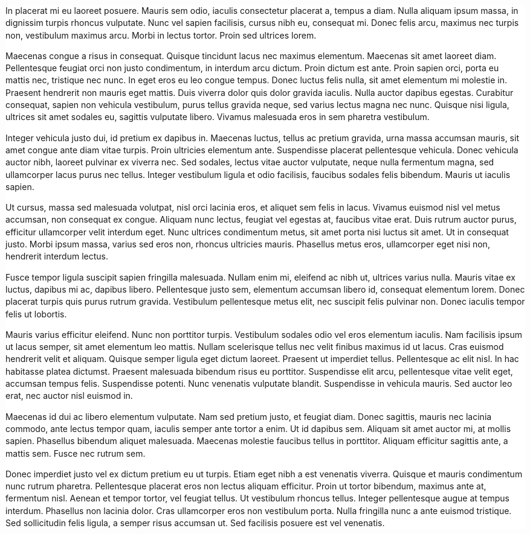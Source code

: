 In placerat mi eu laoreet posuere. Mauris sem odio, iaculis consectetur placerat a, tempus a diam. Nulla aliquam ipsum massa, in dignissim turpis rhoncus vulputate. Nunc vel sapien facilisis, cursus nibh eu, consequat mi. Donec felis arcu, maximus nec turpis non, vestibulum maximus arcu. Morbi in lectus tortor. Proin sed ultrices lorem.

Maecenas congue a risus in consequat. Quisque tincidunt lacus nec maximus elementum. Maecenas sit amet laoreet diam. Pellentesque feugiat orci non justo condimentum, in interdum arcu dictum. Proin dictum est ante. Proin sapien orci, porta eu mattis nec, tristique nec nunc. In eget eros eu leo congue tempus. Donec luctus felis nulla, sit amet elementum mi molestie in. Praesent hendrerit non mauris eget mattis. Duis viverra dolor quis dolor gravida iaculis. Nulla auctor dapibus egestas. Curabitur consequat, sapien non vehicula vestibulum, purus tellus gravida neque, sed varius lectus magna nec nunc. Quisque nisi ligula, ultrices sit amet sodales eu, sagittis vulputate libero. Vivamus malesuada eros in sem pharetra vestibulum.

Integer vehicula justo dui, id pretium ex dapibus in. Maecenas luctus, tellus ac pretium gravida, urna massa accumsan mauris, sit amet congue ante diam vitae turpis. Proin ultricies elementum ante. Suspendisse placerat pellentesque vehicula. Donec vehicula auctor nibh, laoreet pulvinar ex viverra nec. Sed sodales, lectus vitae auctor vulputate, neque nulla fermentum magna, sed ullamcorper lacus purus nec tellus. Integer vestibulum ligula et odio facilisis, faucibus sodales felis bibendum. Mauris ut iaculis sapien.

Ut cursus, massa sed malesuada volutpat, nisl orci lacinia eros, et aliquet sem felis in lacus. Vivamus euismod nisl vel metus accumsan, non consequat ex congue. Aliquam nunc lectus, feugiat vel egestas at, faucibus vitae erat. Duis rutrum auctor purus, efficitur ullamcorper velit interdum eget. Nunc ultrices condimentum metus, sit amet porta nisi luctus sit amet. Ut in consequat justo. Morbi ipsum massa, varius sed eros non, rhoncus ultricies mauris. Phasellus metus eros, ullamcorper eget nisi non, hendrerit interdum lectus.

Fusce tempor ligula suscipit sapien fringilla malesuada. Nullam enim mi, eleifend ac nibh ut, ultrices varius nulla. Mauris vitae ex luctus, dapibus mi ac, dapibus libero. Pellentesque justo sem, elementum accumsan libero id, consequat elementum lorem. Donec placerat turpis quis purus rutrum gravida. Vestibulum pellentesque metus elit, nec suscipit felis pulvinar non. Donec iaculis tempor felis ut lobortis.

Mauris varius efficitur eleifend. Nunc non porttitor turpis. Vestibulum sodales odio vel eros elementum iaculis. Nam facilisis ipsum ut lacus semper, sit amet elementum leo mattis. Nullam scelerisque tellus nec velit finibus maximus id ut lacus. Cras euismod hendrerit velit et aliquam. Quisque semper ligula eget dictum laoreet. Praesent ut imperdiet tellus. Pellentesque ac elit nisl. In hac habitasse platea dictumst. Praesent malesuada bibendum risus eu porttitor. Suspendisse elit arcu, pellentesque vitae velit eget, accumsan tempus felis. Suspendisse potenti. Nunc venenatis vulputate blandit. Suspendisse in vehicula mauris. Sed auctor leo erat, nec auctor nisl euismod in.

Maecenas id dui ac libero elementum vulputate. Nam sed pretium justo, et feugiat diam. Donec sagittis, mauris nec lacinia commodo, ante lectus tempor quam, iaculis semper ante tortor a enim. Ut id dapibus sem. Aliquam sit amet auctor mi, at mollis sapien. Phasellus bibendum aliquet malesuada. Maecenas molestie faucibus tellus in porttitor. Aliquam efficitur sagittis ante, a mattis sem. Fusce nec rutrum sem.

Donec imperdiet justo vel ex dictum pretium eu ut turpis. Etiam eget nibh a est venenatis viverra. Quisque et mauris condimentum nunc rutrum pharetra. Pellentesque placerat eros non lectus aliquam efficitur. Proin ut tortor bibendum, maximus ante at, fermentum nisl. Aenean et tempor tortor, vel feugiat tellus. Ut vestibulum rhoncus tellus. Integer pellentesque augue at tempus interdum. Phasellus non lacinia dolor. Cras ullamcorper eros non vestibulum porta. Nulla fringilla nunc a ante euismod tristique. Sed sollicitudin felis ligula, a semper risus accumsan ut. Sed facilisis posuere est vel venenatis.
